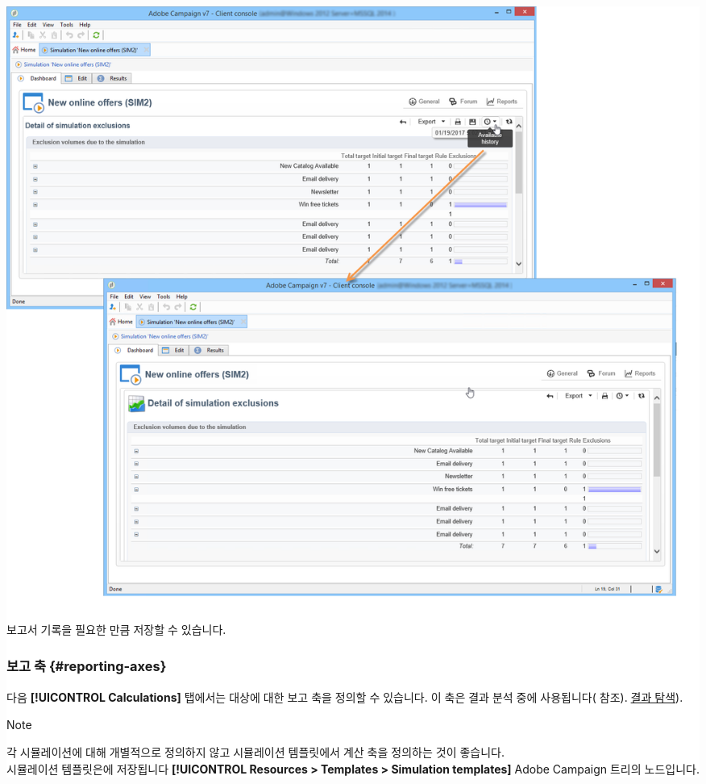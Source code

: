    ![](assets/campaign_opt_reporting_edit_hist.png)

   보고서 기록을 필요한 만큼 저장할 수 있습니다.

### 보고 축 {#reporting-axes}

다음 **[!UICONTROL Calculations]** 탭에서는 대상에 대한 보고 축을 정의할 수 있습니다. 이 축은 결과 분석 중에 사용됩니다( 참조). [결과 탐색](#exploring-results)).

>[!NOTE]
>
>각 시뮬레이션에 대해 개별적으로 정의하지 않고 시뮬레이션 템플릿에서 계산 축을 정의하는 것이 좋습니다.\
>시뮬레이션 템플릿은에 저장됩니다 **[!UICONTROL Resources > Templates > Simulation templates]** Adobe Campaign 트리의 노드입니다.
